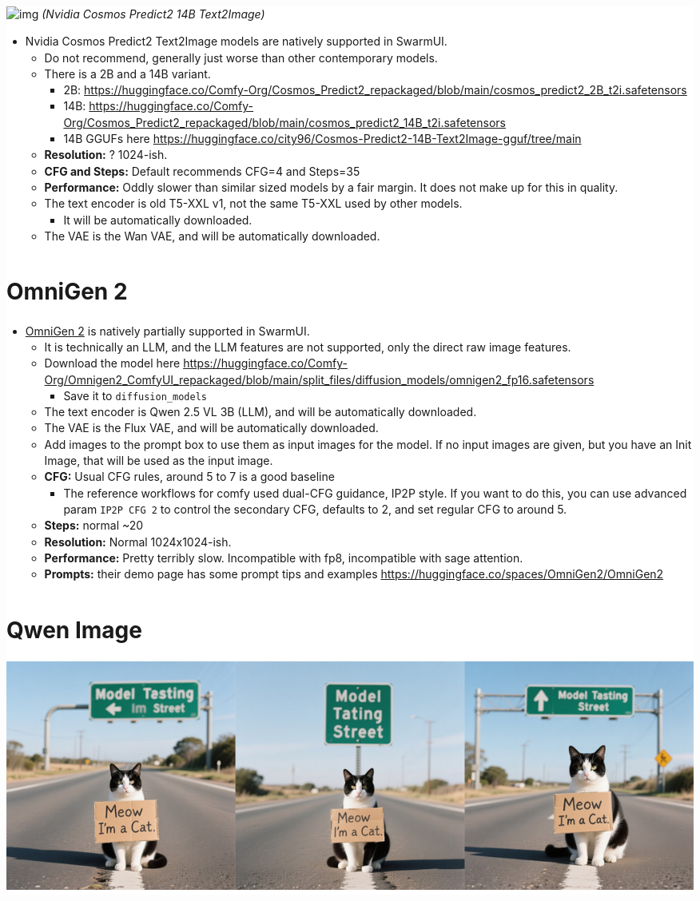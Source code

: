 ![img](/docs/images/models/cosmos-predict2-14b.jpg)
*(Nvidia Cosmos Predict2 14B Text2Image)*

- Nvidia Cosmos Predict2 Text2Image models are natively supported in SwarmUI.
    - Do not recommend, generally just worse than other contemporary models.
    - There is a 2B and a 14B variant.
        - 2B: <https://huggingface.co/Comfy-Org/Cosmos_Predict2_repackaged/blob/main/cosmos_predict2_2B_t2i.safetensors>
        - 14B: <https://huggingface.co/Comfy-Org/Cosmos_Predict2_repackaged/blob/main/cosmos_predict2_14B_t2i.safetensors>
        - 14B GGUFs here <https://huggingface.co/city96/Cosmos-Predict2-14B-Text2Image-gguf/tree/main>
    - **Resolution:** ? 1024-ish.
    - **CFG and Steps:** Default recommends CFG=4 and Steps=35
    - **Performance:** Oddly slower than similar sized models by a fair margin. It does not make up for this in quality.
    - The text encoder is old T5-XXL v1, not the same T5-XXL used by other models.
        - It will be automatically downloaded.
    - The VAE is the Wan VAE, and will be automatically downloaded.

# OmniGen 2

- [OmniGen 2](https://github.com/VectorSpaceLab/OmniGen2) is natively partially supported in SwarmUI.
    - It is technically an LLM, and the LLM features are not supported, only the direct raw image features.
    - Download the model here <https://huggingface.co/Comfy-Org/Omnigen2_ComfyUI_repackaged/blob/main/split_files/diffusion_models/omnigen2_fp16.safetensors>
        - Save it to `diffusion_models`
    - The text encoder is Qwen 2.5 VL 3B (LLM), and will be automatically downloaded.
    - The VAE is the Flux VAE, and will be automatically downloaded.
    - Add images to the prompt box to use them as input images for the model. If no input images are given, but you have an Init Image, that will be used as the input image.
    - **CFG:** Usual CFG rules, around 5 to 7 is a good baseline
        - The reference workflows for comfy used dual-CFG guidance, IP2P style. If you want to do this, you can use advanced param `IP2P CFG 2` to control the secondary CFG, defaults to 2, and set regular CFG to around 5.
    - **Steps:** normal ~20
    - **Resolution:** Normal 1024x1024-ish.
    - **Performance:** Pretty terribly slow. Incompatible with fp8, incompatible with sage attention.
    - **Prompts:** their demo page has some prompt tips and examples <https://huggingface.co/spaces/OmniGen2/OmniGen2>

# Qwen Image

![img](/docs/images/models/qwen-image.jpg)